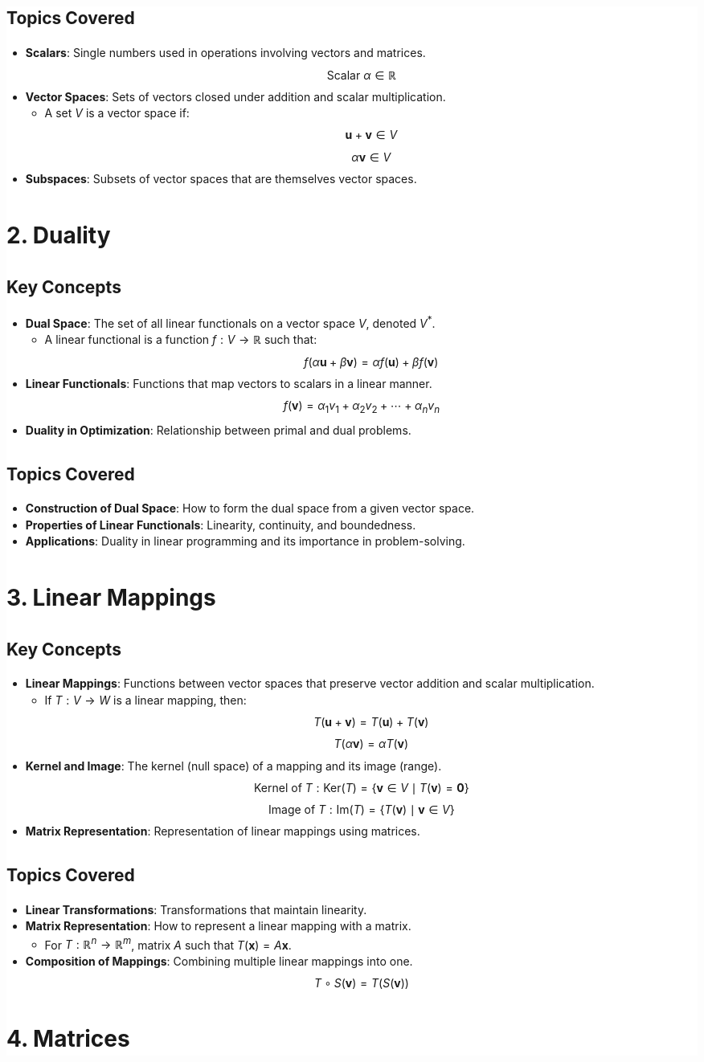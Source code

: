 ## Topics Covered
- **Scalars**: Single numbers used in operations involving vectors and matrices.
  $$ \text{Scalar } \alpha \in \mathbb{R} $$
- **Vector Spaces**: Sets of vectors closed under addition and scalar multiplication.
  - A set $V$ is a vector space if:
    $$ \mathbf{u} + \mathbf{v} \in V $$
    $$ \alpha \mathbf{v} \in V $$
- **Subspaces**: Subsets of vector spaces that are themselves vector spaces.
# 2. Duality

## Key Concepts
- **Dual Space**: The set of all linear functionals on a vector space $V$, denoted $V^*$.
  - A linear functional is a function  $f: V \to \mathbb{R}$ such that:
    $$ f(\alpha \mathbf{u} + \beta \mathbf{v}) = \alpha f(\mathbf{u}) + \beta f(\mathbf{v}) $$
- **Linear Functionals**: Functions that map vectors to scalars in a linear manner.
  $$ f(\mathbf{v}) = \alpha_1 v_1 + \alpha_2 v_2 + \cdots + \alpha_n v_n $$
- **Duality in Optimization**: Relationship between primal and dual problems.

## Topics Covered
- **Construction of Dual Space**: How to form the dual space from a given vector space.
- **Properties of Linear Functionals**: Linearity, continuity, and boundedness.
- **Applications**: Duality in linear programming and its importance in problem-solving.
# 3. Linear Mappings

## Key Concepts
- **Linear Mappings**: Functions between vector spaces that preserve vector addition and scalar multiplication.
  - If $T: V \to W$ is a linear mapping, then:
    $$ T(\mathbf{u} + \mathbf{v}) = T(\mathbf{u}) + T(\mathbf{v}) $$
    $$ T(\alpha \mathbf{v}) = \alpha T(\mathbf{v}) $$
- **Kernel and Image**: The kernel (null space) of a mapping and its image (range).
  $$ \text{Kernel of } T: \text{Ker}(T) = \{ \mathbf{v} \in V \mid T(\mathbf{v}) = \mathbf{0} \} $$
  $$ \text{Image of } T: \text{Im}(T) = \{ T(\mathbf{v}) \mid \mathbf{v} \in V \} $$
- **Matrix Representation**: Representation of linear mappings using matrices.

## Topics Covered
- **Linear Transformations**: Transformations that maintain linearity.
- **Matrix Representation**: How to represent a linear mapping with a matrix.
  - For $T: \mathbb{R}^n \to \mathbb{R}^m$, matrix $A$ such that $T(\mathbf{x}) = A \mathbf{x}$.
- **Composition of Mappings**: Combining multiple linear mappings into one.
$$ T \circ S (\mathbf{v}) = T(S(\mathbf{v})) $$
# 4. Matrices
